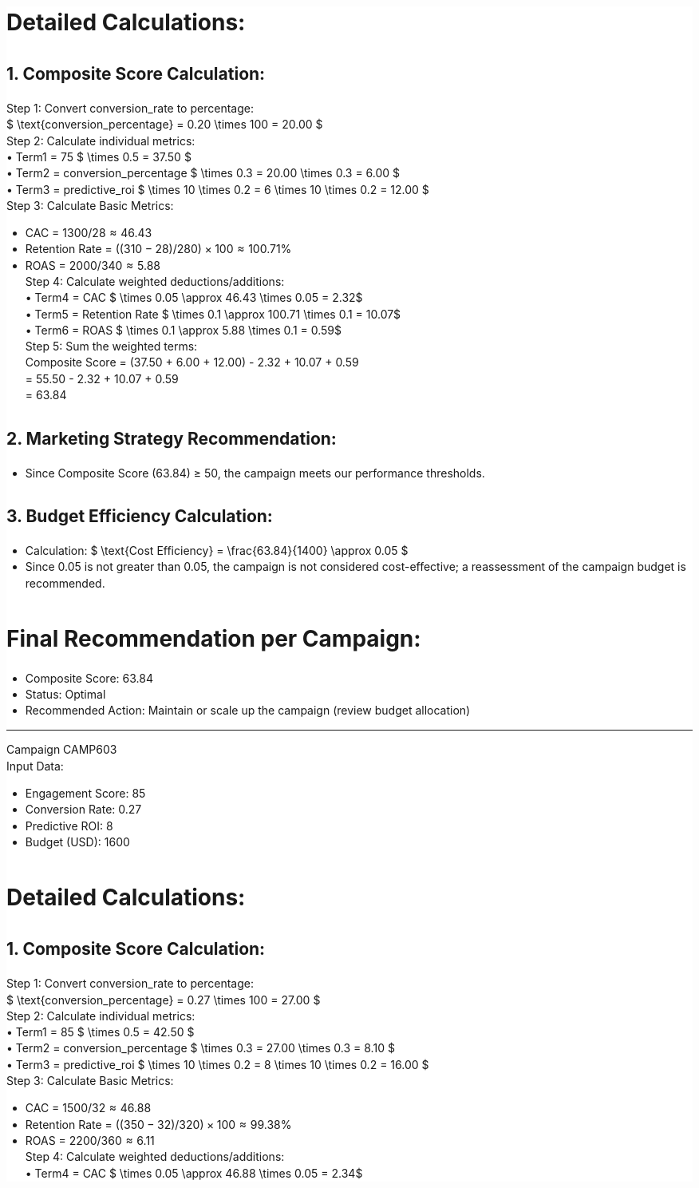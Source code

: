 # Detailed Calculations:
## 1. Composite Score Calculation:  
 Step 1: Convert conversion_rate to percentage:  
 $ \text{conversion_percentage} = 0.20 \times 100 = 20.00 $  
 Step 2: Calculate individual metrics:  
 • Term1 = 75 $ \times 0.5 = 37.50 $  
 • Term2 = conversion_percentage $ \times 0.3 = 20.00 \times 0.3 = 6.00 $  
 • Term3 = predictive_roi $ \times 10 \times 0.2 = 6 \times 10 \times 0.2 = 12.00 $  
 Step 3: Calculate Basic Metrics:  
 - CAC = $1300 / 28 \approx 46.43$  
 - Retention Rate = $((310 - 28) / 280) \times 100 \approx 100.71\%$  
 - ROAS = $2000 / 340 \approx 5.88$  
 Step 4: Calculate weighted deductions/additions:  
 • Term4 = CAC $ \times 0.05 \approx 46.43 \times 0.05 = 2.32$  
 • Term5 = Retention Rate $ \times 0.1 \approx 100.71 \times 0.1 = 10.07$  
 • Term6 = ROAS $ \times 0.1 \approx 5.88 \times 0.1 = 0.59$  
 Step 5: Sum the weighted terms:  
 Composite Score = (37.50 + 6.00 + 12.00) - 2.32 + 10.07 + 0.59  
 = 55.50 - 2.32 + 10.07 + 0.59  
 = 63.84  

## 2. Marketing Strategy Recommendation:  
 - Since Composite Score (63.84) ≥ 50, the campaign meets our performance thresholds.

## 3. Budget Efficiency Calculation:  
 - Calculation: $ \text{Cost Efficiency} = \frac{63.84}{1400} \approx 0.05 $  
 - Since 0.05 is not greater than 0.05, the campaign is not considered cost-effective; a reassessment of the campaign budget is recommended.

# Final Recommendation per Campaign:  
 - Composite Score: 63.84  
 - Status: Optimal  
 - Recommended Action: Maintain or scale up the campaign (review budget allocation)

---

Campaign CAMP603  
Input Data:  
 - Engagement Score: 85  
 - Conversion Rate: 0.27  
 - Predictive ROI: 8  
 - Budget (USD): 1600  

# Detailed Calculations:
## 1. Composite Score Calculation:  
 Step 1: Convert conversion_rate to percentage:  
 $ \text{conversion_percentage} = 0.27 \times 100 = 27.00 $  
 Step 2: Calculate individual metrics:  
 • Term1 = 85 $ \times 0.5 = 42.50 $  
 • Term2 = conversion_percentage $ \times 0.3 = 27.00 \times 0.3 = 8.10 $  
 • Term3 = predictive_roi $ \times 10 \times 0.2 = 8 \times 10 \times 0.2 = 16.00 $  
 Step 3: Calculate Basic Metrics:  
 - CAC = $1500 / 32 \approx 46.88$  
 - Retention Rate = $((350 - 32) / 320) \times 100 \approx 99.38\%$  
 - ROAS = $2200 / 360 \approx 6.11$  
 Step 4: Calculate weighted deductions/additions:  
 • Term4 = CAC $ \times 0.05 \approx 46.88 \times 0.05 = 2.34$  
